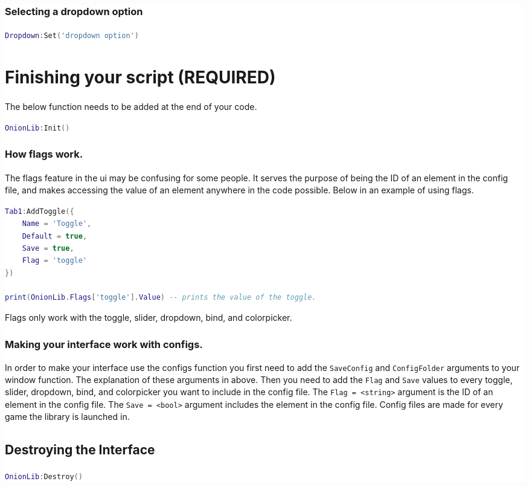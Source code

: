 ### Selecting a dropdown option

```lua
Dropdown:Set('dropdown option')
```

# Finishing your script (REQUIRED)

The below function needs to be added at the end of your code.

```lua
OnionLib:Init()
```

### How flags work.

The flags feature in the ui may be confusing for some people. It serves the purpose of being the ID of an element in the config file, and makes accessing the value of an element anywhere in the code possible.
Below in an example of using flags.

```lua
Tab1:AddToggle({
    Name = 'Toggle',
    Default = true,
    Save = true,
    Flag = 'toggle'
})

print(OnionLib.Flags['toggle'].Value) -- prints the value of the toggle.
```

Flags only work with the toggle, slider, dropdown, bind, and colorpicker.

### Making your interface work with configs.

In order to make your interface use the configs function you first need to add the `SaveConfig` and `ConfigFolder` arguments to your window function. The explanation of these arguments in above.
Then you need to add the `Flag` and `Save` values to every toggle, slider, dropdown, bind, and colorpicker you want to include in the config file.
The `Flag = <string>` argument is the ID of an element in the config file.
The `Save = <bool>` argument includes the element in the config file.
Config files are made for every game the library is launched in.

## Destroying the Interface

```lua
OnionLib:Destroy()
```
